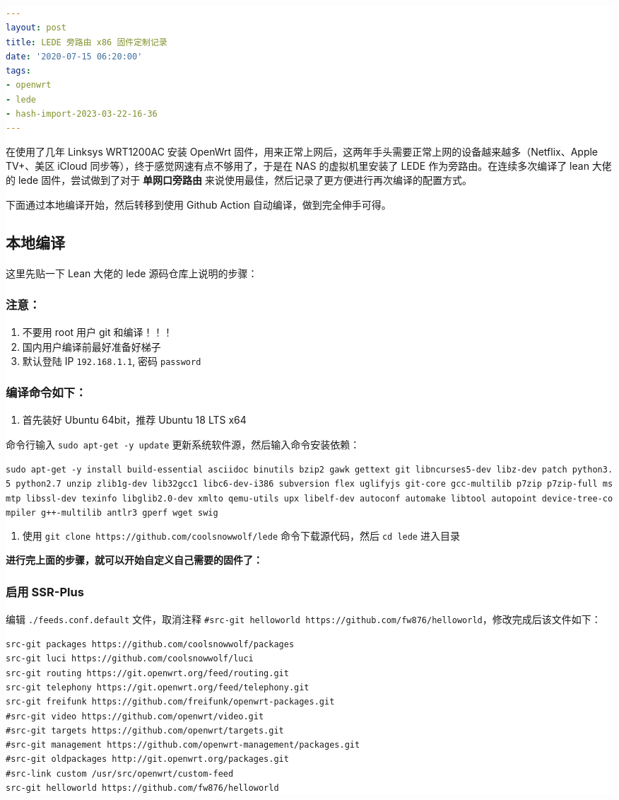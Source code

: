 ```yaml
---
layout: post
title: LEDE 旁路由 x86 固件定制记录
date: '2020-07-15 06:20:00'
tags:
- openwrt
- lede
- hash-import-2023-03-22-16-36
---
```


在使用了几年 Linksys WRT1200AC 安装 OpenWrt 固件，用来正常上网后，这两年手头需要正常上网的设备越来越多（Netflix、Apple TV+、美区 iCloud 同步等），终于感觉网速有点不够用了，于是在 NAS 的虚拟机里安装了 LEDE 作为旁路由。在连续多次编译了 lean 大佬的 lede 固件，尝试做到了对于 **单网口旁路由** 来说使用最佳，然后记录了更方便进行再次编译的配置方式。

下面通过本地编译开始，然后转移到使用 Github Action 自动编译，做到完全伸手可得。

## 本地编译

这里先贴一下 Lean 大佬的 lede 源码仓库上说明的步骤：

### 注意：

1. 不要用 root 用户 git 和编译！！！
2. 国内用户编译前最好准备好梯子
3. 默认登陆 IP `192.168.1.1`, 密码 `password`

### 编译命令如下：

1. 首先装好 Ubuntu 64bit，推荐 Ubuntu 18 LTS x64

命令行输入 `sudo apt-get -y update` 更新系统软件源，然后输入命令安装依赖：

    sudo apt-get -y install build-essential asciidoc binutils bzip2 gawk gettext git libncurses5-dev libz-dev patch python3.5 python2.7 unzip zlib1g-dev lib32gcc1 libc6-dev-i386 subversion flex uglifyjs git-core gcc-multilib p7zip p7zip-full msmtp libssl-dev texinfo libglib2.0-dev xmlto qemu-utils upx libelf-dev autoconf automake libtool autopoint device-tree-compiler g++-multilib antlr3 gperf wget swig

1. 使用 `git clone https://github.com/coolsnowwolf/lede` 命令下载源代码，然后 `cd lede` 进入目录

**进行完上面的步骤，就可以开始自定义自己需要的固件了：**

### 启用 SSR-Plus

编辑 `./feeds.conf.default` 文件，取消注释 `#src-git helloworld https://github.com/fw876/helloworld`，修改完成后该文件如下：

    src-git packages https://github.com/coolsnowwolf/packages
    src-git luci https://github.com/coolsnowwolf/luci
    src-git routing https://git.openwrt.org/feed/routing.git
    src-git telephony https://git.openwrt.org/feed/telephony.git
    src-git freifunk https://github.com/freifunk/openwrt-packages.git
    #src-git video https://github.com/openwrt/video.git
    #src-git targets https://github.com/openwrt/targets.git
    #src-git management https://github.com/openwrt-management/packages.git
    #src-git oldpackages http://git.openwrt.org/packages.git
    #src-link custom /usr/src/openwrt/custom-feed
    src-git helloworld https://github.com/fw876/helloworld
